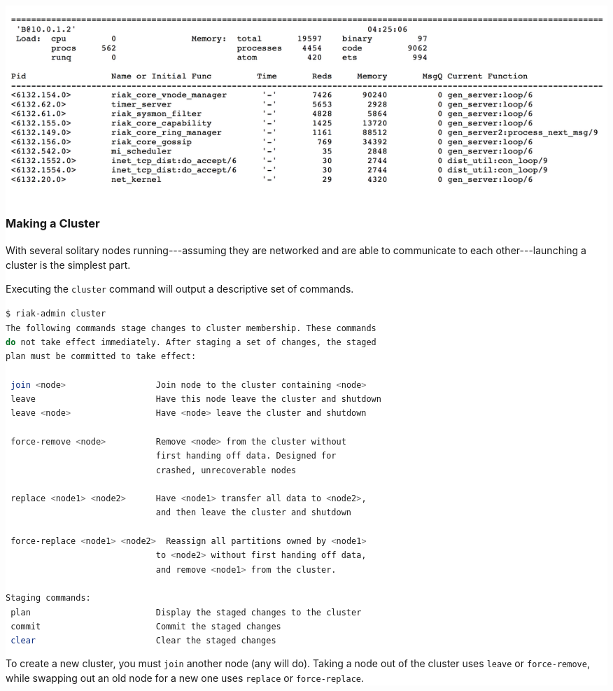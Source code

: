 ![Top](../assets/top.png)

### Making a Cluster

With several solitary nodes running---assuming they are networked and are able to communicate to
each other---launching a cluster is the simplest part.

Executing the `cluster` command will output a descriptive set of commands.

```bash
$ riak-admin cluster
The following commands stage changes to cluster membership. These commands
do not take effect immediately. After staging a set of changes, the staged
plan must be committed to take effect:

 join <node>                  Join node to the cluster containing <node>
 leave                        Have this node leave the cluster and shutdown
 leave <node>                 Have <node> leave the cluster and shutdown

 force-remove <node>          Remove <node> from the cluster without
                              first handing off data. Designed for
                              crashed, unrecoverable nodes

 replace <node1> <node2>      Have <node1> transfer all data to <node2>,
                              and then leave the cluster and shutdown

 force-replace <node1> <node2>  Reassign all partitions owned by <node1>
                              to <node2> without first handing off data,
                              and remove <node1> from the cluster.

Staging commands:
 plan                         Display the staged changes to the cluster
 commit                       Commit the staged changes
 clear                        Clear the staged changes
```

To create a new cluster, you must `join` another node (any will do). Taking a
node out of the cluster uses `leave` or `force-remove`, while swapping out
an old node for a new one uses `replace` or `force-replace`.
